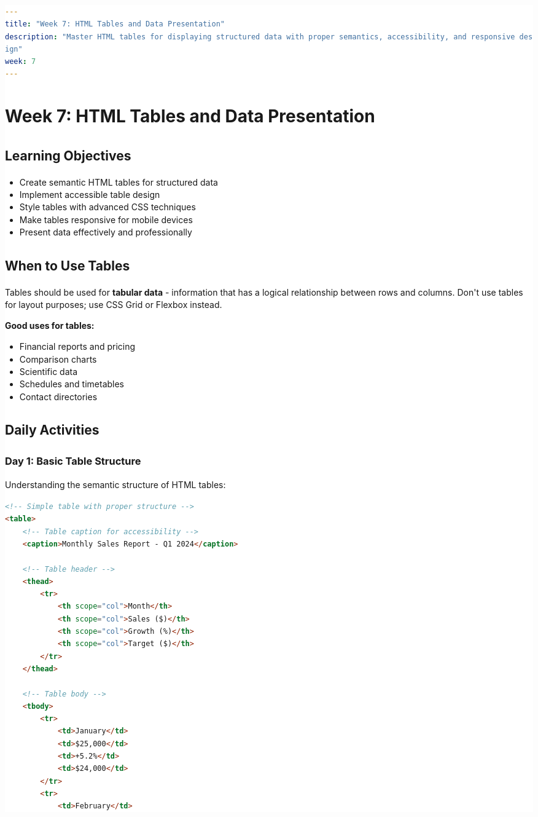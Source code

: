 ```yaml
---
title: "Week 7: HTML Tables and Data Presentation"
description: "Master HTML tables for displaying structured data with proper semantics, accessibility, and responsive design"
week: 7
---
```


# Week 7: HTML Tables and Data Presentation

## Learning Objectives
- Create semantic HTML tables for structured data
- Implement accessible table design
- Style tables with advanced CSS techniques
- Make tables responsive for mobile devices
- Present data effectively and professionally

## When to Use Tables

Tables should be used for **tabular data** - information that has a logical relationship between rows and columns. Don't use tables for layout purposes; use CSS Grid or Flexbox instead.

**Good uses for tables:**
- Financial reports and pricing
- Comparison charts
- Scientific data
- Schedules and timetables
- Contact directories

## Daily Activities

### Day 1: Basic Table Structure

Understanding the semantic structure of HTML tables:

```html
<!-- Simple table with proper structure -->
<table>
    <!-- Table caption for accessibility -->
    <caption>Monthly Sales Report - Q1 2024</caption>
    
    <!-- Table header -->
    <thead>
        <tr>
            <th scope="col">Month</th>
            <th scope="col">Sales ($)</th>
            <th scope="col">Growth (%)</th>
            <th scope="col">Target ($)</th>
        </tr>
    </thead>
    
    <!-- Table body -->
    <tbody>
        <tr>
            <td>January</td>
            <td>$25,000</td>
            <td>+5.2%</td>
            <td>$24,000</td>
        </tr>
        <tr>
            <td>February</td>
```